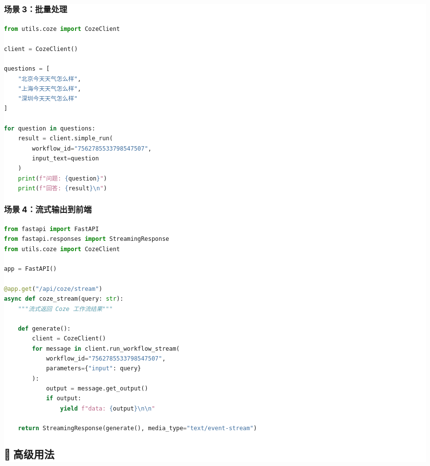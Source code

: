 ```python
```

### 场景 3：批量处理

```python
from utils.coze import CozeClient

client = CozeClient()

questions = [
    "北京今天天气怎么样",
    "上海今天天气怎么样",
    "深圳今天天气怎么样"
]

for question in questions:
    result = client.simple_run(
        workflow_id="7562785533798547507",
        input_text=question
    )
    print(f"问题: {question}")
    print(f"回答: {result}\n")
```

### 场景 4：流式输出到前端

```python
from fastapi import FastAPI
from fastapi.responses import StreamingResponse
from utils.coze import CozeClient

app = FastAPI()

@app.get("/api/coze/stream")
async def coze_stream(query: str):
    """流式返回 Coze 工作流结果"""
    
    def generate():
        client = CozeClient()
        for message in client.run_workflow_stream(
            workflow_id="7562785533798547507",
            parameters={"input": query}
        ):
            output = message.get_output()
            if output:
                yield f"data: {output}\n\n"
    
    return StreamingResponse(generate(), media_type="text/event-stream")
```

## 🔧 高级用法
